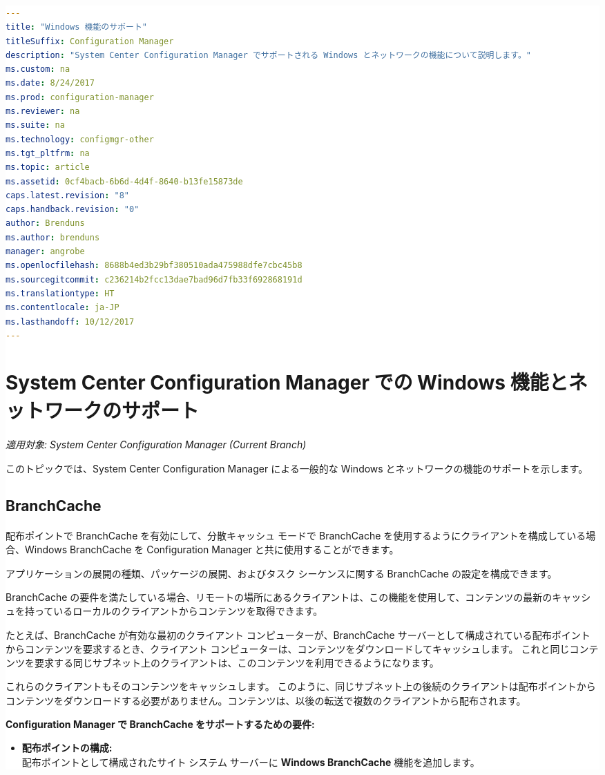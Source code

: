 ```yaml
---
title: "Windows 機能のサポート"
titleSuffix: Configuration Manager
description: "System Center Configuration Manager でサポートされる Windows とネットワークの機能について説明します。"
ms.custom: na
ms.date: 8/24/2017
ms.prod: configuration-manager
ms.reviewer: na
ms.suite: na
ms.technology: configmgr-other
ms.tgt_pltfrm: na
ms.topic: article
ms.assetid: 0cf4bacb-6b6d-4d4f-8640-b13fe15873de
caps.latest.revision: "8"
caps.handback.revision: "0"
author: Brenduns
ms.author: brenduns
manager: angrobe
ms.openlocfilehash: 8688b4ed3b29bf380510ada475988dfe7cbc45b8
ms.sourcegitcommit: c236214b2fcc13dae7bad96d7fb33f692868191d
ms.translationtype: HT
ms.contentlocale: ja-JP
ms.lasthandoff: 10/12/2017
---
```

# <a name="support-for-windows-features-and-networks-in-system-center-configuration-manager"></a>System Center Configuration Manager での Windows 機能とネットワークのサポート

*適用対象: System Center Configuration Manager (Current Branch)*

このトピックでは、System Center Configuration Manager による一般的な Windows とネットワークの機能のサポートを示します。  


##  <a name="bkmk_branchcache"></a> BranchCache  
配布ポイントで BranchCache を有効にして、分散キャッシュ モードで BranchCache を使用するようにクライアントを構成している場合、Windows BranchCache を Configuration Manager と共に使用することができます。

アプリケーションの展開の種類、パッケージの展開、およびタスク シーケンスに関する BranchCache の設定を構成できます。  

BranchCache の要件を満たしている場合、リモートの場所にあるクライアントは、この機能を使用して、コンテンツの最新のキャッシュを持っているローカルのクライアントからコンテンツを取得できます。  

たとえば、BranchCache が有効な最初のクライアント コンピューターが、BranchCache サーバーとして構成されている配布ポイントからコンテンツを要求するとき、クライアント コンピューターは、コンテンツをダウンロードしてキャッシュします。 これと同じコンテンツを要求する同じサブネット上のクライアントは、このコンテンツを利用できるようになります。

これらのクライアントもそのコンテンツをキャッシュします。 このように、同じサブネット上の後続のクライアントは配布ポイントからコンテンツをダウンロードする必要がありません。コンテンツは、以後の転送で複数のクライアントから配布されます。  

**Configuration Manager で BranchCache をサポートするための要件:**  
-   **配布ポイントの構成:**  
    配布ポイントとして構成されたサイト システム サーバーに **Windows BranchCache** 機能を追加します。    

